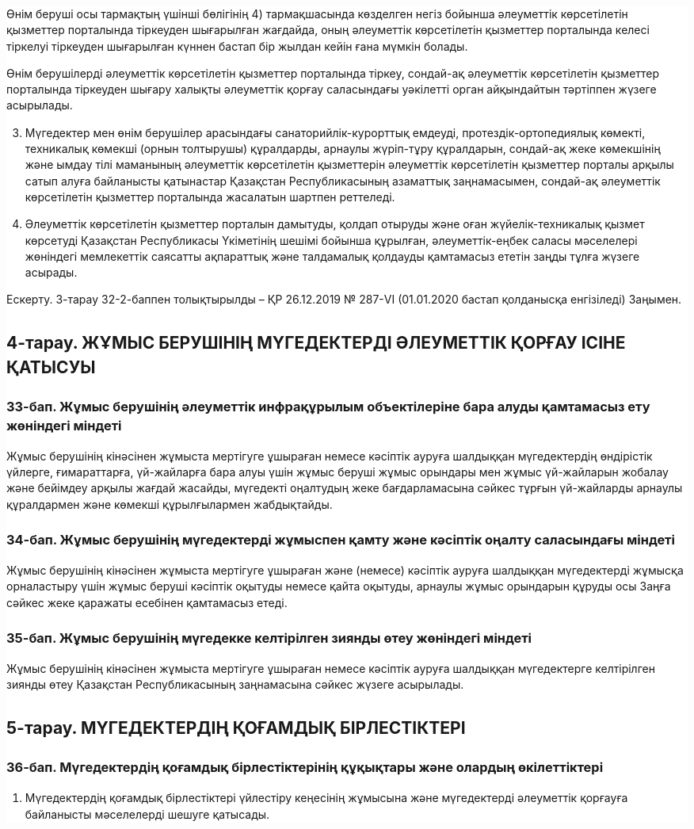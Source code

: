 Өнім беруші осы тармақтың үшінші бөлігінің 4) тармақшасында көзделген негіз бойынша әлеуметтік көрсетілетін қызметтер порталында тіркеуден шығарылған жағдайда, оның әлеуметтік көрсетілетін қызметтер порталында келесі тіркелуі тіркеуден шығарылған күннен бастап бір жылдан кейін ғана мүмкін болады.

Өнім берушілерді әлеуметтік көрсетілетін қызметтер порталында тіркеу, сондай-ақ әлеуметтік көрсетілетін қызметтер порталында тіркеуден шығару халықты әлеуметтік қорғау саласындағы уәкілетті орган айқындайтын тәртіппен жүзеге асырылады.

3. Мүгедектер мен өнім берушілер арасындағы санаторийлік-курорттық емдеуді, протездік-ортопедиялық көмекті, техникалық көмекші (орнын толтырушы) құралдарды, арнаулы жүріп-тұру құралдарын, сондай-ақ жеке көмекшінің және ымдау тілі маманының әлеуметтік көрсетілетін қызметтерін әлеуметтік көрсетілетін қызметтер порталы арқылы сатып алуға байланысты қатынастар Қазақстан Республикасының азаматтық заңнамасымен, сондай-ақ әлеуметтік көрсетілетін қызметтер порталында жасалатын шартпен реттеледі.

4. Әлеуметтік көрсетілетін қызметтер порталын дамытуды, қолдап отыруды және оған жүйелік-техникалық қызмет көрсетуді Қазақстан Республикасы Үкіметінің шешімі бойынша құрылған, әлеуметтік-еңбек саласы мәселелері жөніндегі мемлекеттік саясатты ақпараттық және талдамалық қолдауды қамтамасыз ететін заңды тұлға жүзеге асырады.

Ескерту. 3-тарау 32-2-баппен толықтырылды – ҚР 26.12.2019 № 287-VІ (01.01.2020 бастап қолданысқа енгізіледі) Заңымен.

## 4-тарау. ЖҰМЫС БЕРУШІНІҢ МҮГЕДЕКТЕРДI ӘЛЕУМЕТТIК ҚОРҒАУ IСIНЕ ҚАТЫСУЫ

### 33-бап. Жұмыс берушiнiң әлеуметтiк инфрақұрылым объектiлерiне бара алуды қамтамасыз ету жөнiндегi мiндетi

Жұмыс берушiнiң кiнәсiнен жұмыста мертiгуге ұшыраған немесе кәсiптiк ауруға шалдыққан мүгедектердiң өндiрiстiк үйлерге, ғимараттарға, үй-жайларға бара алуы үшiн жұмыс берушi жұмыс орындары мен жұмыс үй-жайларын жобалау және бейiмдеу арқылы жағдай жасайды, мүгедектi оңалтудың жеке бағдарламасына сәйкес тұрғын үй-жайларды арнаулы құралдармен және көмекшi құрылғылармен жабдықтайды.

### 34-бап. Жұмыс берушiнiң мүгедектердi жұмыспен қамту және кәсiптiк оңалту саласындағы мiндетi

Жұмыс берушiнiң кiнәсiнен жұмыста мертiгуге ұшыраған және (немесе) кәсiптiк ауруға шалдыққан мүгедектердi жұмысқа орналастыру үшiн жұмыс берушi кәсiптiк оқытуды немесе қайта оқытуды, арнаулы жұмыс орындарын құруды осы Заңға сәйкес жеке қаражаты есебiнен қамтамасыз етедi.

### 35-бап. Жұмыс берушiнiң мүгедекке келтiрiлген зиянды өтеу жөнiндегi мiндетi

Жұмыс берушiнiң кiнәсiнен жұмыста мертiгуге ұшыраған немесе кәсiптiк ауруға шалдыққан мүгедектерге келтiрiлген зиянды өтеу Қазақстан Республикасының заңнамасына сәйкес жүзеге асырылады.

## 5-тарау. МҮГЕДЕКТЕРДIҢ ҚОҒАМДЫҚ БIРЛЕСТIКТЕРI

### 36-бап. Мүгедектердiң қоғамдық бiрлестiктерiнiң құқықтары және олардың өкiлеттiктерi

1. Мүгедектердiң қоғамдық бiрлестiктерi үйлестiру кеңесiнiң жұмысына және мүгедектердi әлеуметтiк қорғауға байланысты мәселелердi шешуге қатысады.

